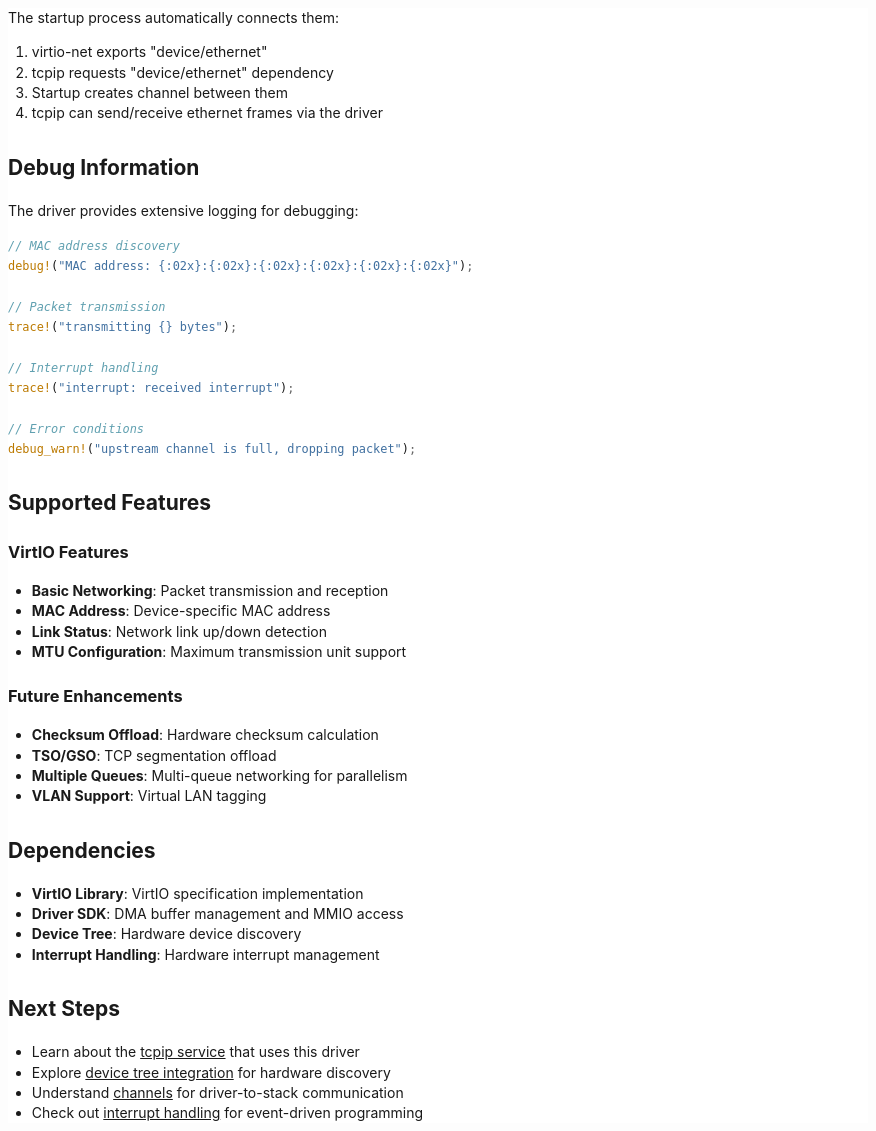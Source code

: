 The startup process automatically connects them:
1. virtio-net exports "device/ethernet" 
2. tcpip requests "device/ethernet" dependency
3. Startup creates channel between them
4. tcpip can send/receive ethernet frames via the driver

## Debug Information

The driver provides extensive logging for debugging:

```rust
// MAC address discovery
debug!("MAC address: {:02x}:{:02x}:{:02x}:{:02x}:{:02x}:{:02x}");

// Packet transmission
trace!("transmitting {} bytes");

// Interrupt handling  
trace!("interrupt: received interrupt");

// Error conditions
debug_warn!("upstream channel is full, dropping packet");
```

## Supported Features

### VirtIO Features
- **Basic Networking**: Packet transmission and reception
- **MAC Address**: Device-specific MAC address
- **Link Status**: Network link up/down detection
- **MTU Configuration**: Maximum transmission unit support

### Future Enhancements
- **Checksum Offload**: Hardware checksum calculation
- **TSO/GSO**: TCP segmentation offload
- **Multiple Queues**: Multi-queue networking for parallelism
- **VLAN Support**: Virtual LAN tagging

## Dependencies

- **VirtIO Library**: VirtIO specification implementation
- **Driver SDK**: DMA buffer management and MMIO access
- **Device Tree**: Hardware device discovery
- **Interrupt Handling**: Hardware interrupt management

## Next Steps

- Learn about the [tcpip service](/apps/tcpip) that uses this driver
- Explore [device tree integration](/concepts/startup) for hardware discovery
- Understand [channels](/concepts/channel) for driver-to-stack communication
- Check out [interrupt handling](/concepts/poll) for event-driven programming